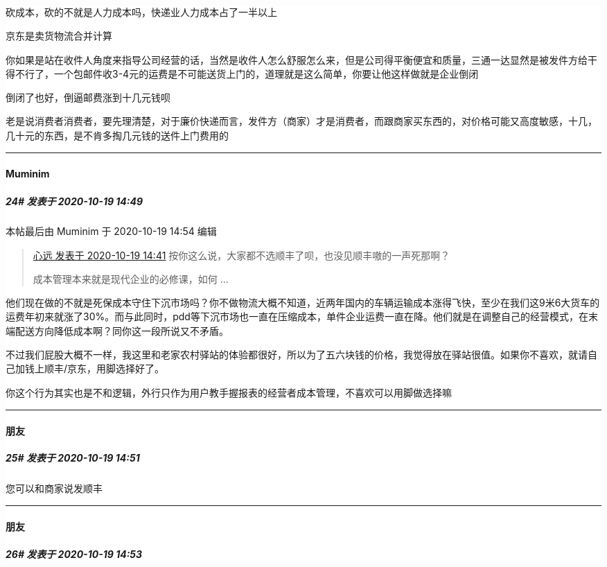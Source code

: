 砍成本，砍的不就是人力成本吗，快递业人力成本占了一半以上

京东是卖货物流合并计算

你如果是站在收件人角度来指导公司经营的话，当然是收件人怎么舒服怎么来，但是公司得平衡便宜和质量，三通一达显然是被发件方给干得不行了，一个包邮件收3-4元的运费是不可能送货上门的，道理就是这么简单，你要让他这样做就是企业倒闭

倒闭了也好，倒逼邮费涨到十几元钱呗

老是说消费者消费者，要先理清楚，对于廉价快递而言，发件方（商家）才是消费者，而跟商家买东西的，对价格可能又高度敏感，十几，几十元的东西，是不肯多掏几元钱的送件上门费用的







*****

####  Muminim  
##### 24#       发表于 2020-10-19 14:49



 本帖最后由 Muminim 于 2020-10-19 14:54 编辑 
<blockquote><a href="httphttps://bbs.saraba1st.com/2b/forum.php?mod=redirect&amp;goto=findpost&amp;pid=49089296&amp;ptid=1965838" target="_blank">心远 发表于 2020-10-19 14:41</a>
按你这么说，大家都不选顺丰了呗，也没见顺丰嗷的一声死那啊？


成本管理本来就是现代企业的必修课，如何 ...</blockquote>
他们现在做的不就是死保成本守住下沉市场吗？你不做物流大概不知道，近两年国内的车辆运输成本涨得飞快，至少在我们这9米6大货车的运费年初来就涨了30%。而与此同时，pdd等下沉市场也一直在压缩成本，单件企业运费一直在降。他们就是在调整自己的经营模式，在末端配送方向降低成本啊？同你这一段所说又不矛盾。

不过我们屁股大概不一样，我这里和老家农村驿站的体验都很好，所以为了五六块钱的价格，我觉得放在驿站很值。如果你不喜欢，就请自己加钱上顺丰/京东，用脚选择好了。

你这个行为其实也是不和逻辑，外行只作为用户教手握报表的经营者成本管理，不喜欢可以用脚做选择嘛







*****

####  朋友  
##### 25#       发表于 2020-10-19 14:51




您可以和商家说发顺丰







*****

####  朋友  
##### 26#       发表于 2020-10-19 14:53



